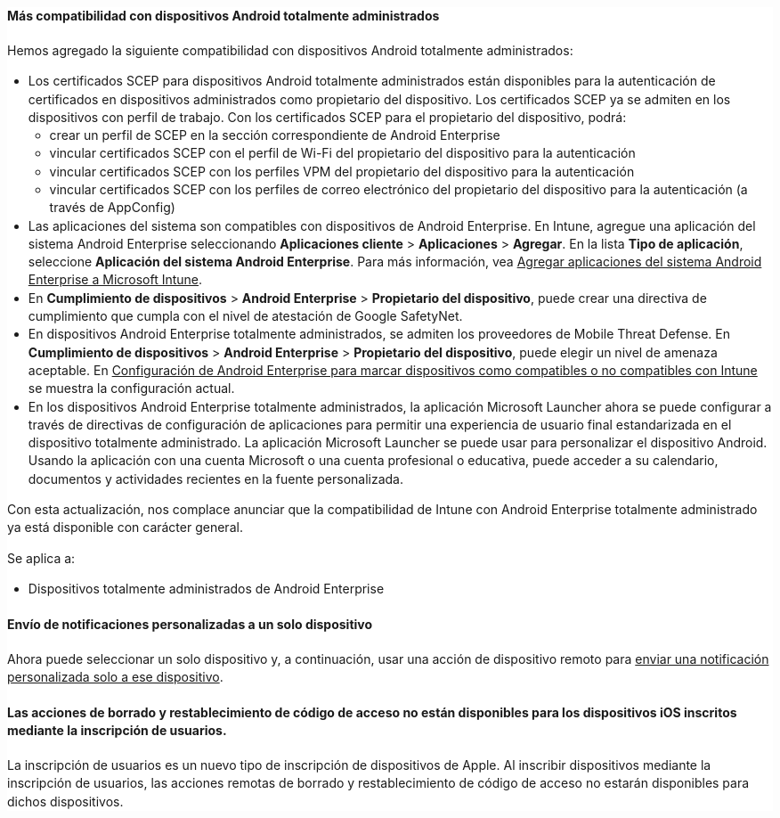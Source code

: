 #### <a name="more-android-fully-managed-support---3464667-4631425-4631440-5227935-4062195-----"></a>Más compatibilidad con dispositivos Android totalmente administrados
Hemos agregado la siguiente compatibilidad con dispositivos Android totalmente administrados:

- Los certificados SCEP para dispositivos Android totalmente administrados están disponibles para la autenticación de certificados en dispositivos administrados como propietario del dispositivo. Los certificados SCEP ya se admiten en los dispositivos con perfil de trabajo.  Con los certificados SCEP para el propietario del dispositivo, podrá: 
    - crear un perfil de SCEP en la sección correspondiente de Android Enterprise
    - vincular certificados SCEP con el perfil de Wi-Fi del propietario del dispositivo para la autenticación
    - vincular certificados SCEP con los perfiles VPM del propietario del dispositivo para la autenticación
    - vincular certificados SCEP con los perfiles de correo electrónico del propietario del dispositivo para la autenticación (a través de AppConfig)
- Las aplicaciones del sistema son compatibles con dispositivos de Android Enterprise. En Intune, agregue una aplicación del sistema Android Enterprise seleccionando **Aplicaciones cliente** > **Aplicaciones** > **Agregar**. En la lista **Tipo de aplicación**, seleccione **Aplicación del sistema Android Enterprise**. Para más información, vea [Agregar aplicaciones del sistema Android Enterprise a Microsoft Intune](../apps/apps-ae-system.md). 
- En **Cumplimiento de dispositivos** > **Android Enterprise** > **Propietario del dispositivo**, puede crear una directiva de cumplimiento que cumpla con el nivel de atestación de Google SafetyNet.   
- En dispositivos Android Enterprise totalmente administrados, se admiten los proveedores de Mobile Threat Defense. En **Cumplimiento de dispositivos** > **Android Enterprise** > **Propietario del dispositivo**, puede elegir un nivel de amenaza aceptable.  En [Configuración de Android Enterprise para marcar dispositivos como compatibles o no compatibles con Intune](../protect/compliance-policy-create-android-for-work.md#device-owner) se muestra la configuración actual.
- En los dispositivos Android Enterprise totalmente administrados, la aplicación Microsoft Launcher ahora se puede configurar a través de directivas de configuración de aplicaciones para permitir una experiencia de usuario final estandarizada en el dispositivo totalmente administrado. La aplicación Microsoft Launcher se puede usar para personalizar el dispositivo Android. Usando la aplicación con una cuenta Microsoft o una cuenta profesional o educativa, puede acceder a su calendario, documentos y actividades recientes en la fuente personalizada. 

Con esta actualización, nos complace anunciar que la compatibilidad de Intune con Android Enterprise totalmente administrado ya está disponible con carácter general.

Se aplica a:

- Dispositivos totalmente administrados de Android Enterprise

#### <a name="send-custom-notifications-to-a-single-device---4928910---"></a>Envío de notificaciones personalizadas a un solo dispositivo
Ahora puede seleccionar un solo dispositivo y, a continuación, usar una acción de dispositivo remoto para [enviar una notificación personalizada solo a ese dispositivo](../remote-actions/custom-notifications.md#send-a-custom-notification-to-a-single-device).

#### <a name="wipe-and-passcode-reset-actions-arent-available-for-ios-devices-that-are-enrolled-by-using-user-enrollment---4950491---"></a>Las acciones de borrado y restablecimiento de código de acceso no están disponibles para los dispositivos iOS inscritos mediante la inscripción de usuarios.
La inscripción de usuarios es un nuevo tipo de inscripción de dispositivos de Apple. Al inscribir dispositivos mediante la inscripción de usuarios, las acciones remotas de borrado y restablecimiento de código de acceso no estarán disponibles para dichos dispositivos.
